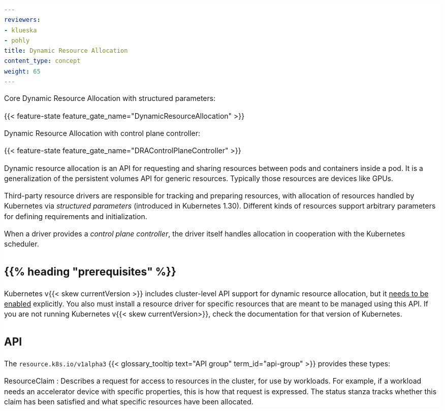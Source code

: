 ```yaml
---
reviewers:
- klueska
- pohly
title: Dynamic Resource Allocation
content_type: concept
weight: 65
---
```




Core Dynamic Resource Allocation with structured parameters:

{{< feature-state feature_gate_name="DynamicResourceAllocation" >}}

Dynamic Resource Allocation with control plane controller:

{{< feature-state feature_gate_name="DRAControlPlaneController" >}}

Dynamic resource allocation is an API for requesting and sharing resources
between pods and containers inside a pod. It is a generalization of the
persistent volumes API for generic resources. Typically those resources
are devices like GPUs.

Third-party resource drivers are
responsible for tracking and preparing resources, with allocation of
resources handled by Kubernetes via _structured parameters_ (introduced in Kubernetes 1.30).
Different kinds of resources support arbitrary parameters for defining requirements and
initialization.

When a driver provides a _control plane controller_, the driver itself
handles allocation in cooperation with the Kubernetes scheduler.

## {{% heading "prerequisites" %}}

Kubernetes v{{< skew currentVersion >}} includes cluster-level API support for
dynamic resource allocation, but it [needs to be enabled](#enabling-dynamic-resource-allocation)
explicitly. You also must install a resource driver for specific resources that
are meant to be managed using this API. If you are not running Kubernetes
v{{< skew currentVersion>}}, check the documentation for that version of Kubernetes.



## API

The `resource.k8s.io/v1alpha3`
{{< glossary_tooltip text="API group" term_id="api-group" >}} provides these types:

ResourceClaim
: Describes a request for access to resources in the cluster,
  for use by workloads. For example, if a workload needs an accelerator device
  with specific properties, this is how that request is expressed. The status
  stanza tracks whether this claim has been satisfied and what specific
  resources have been allocated.
